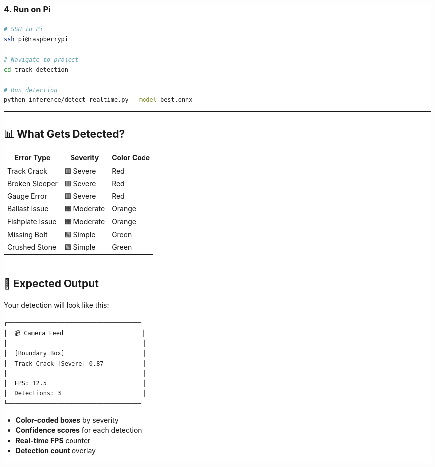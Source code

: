 ### 4. Run on Pi
```bash
# SSH to Pi
ssh pi@raspberrypi

# Navigate to project
cd track_detection

# Run detection
python inference/detect_realtime.py --model best.onnx
```

---

## 📊 What Gets Detected?

| Error Type | Severity | Color Code |
|-----------|----------|------------|
| Track Crack | 🟥 Severe | Red |
| Broken Sleeper | 🟥 Severe | Red |
| Gauge Error | 🟥 Severe | Red |
| Ballast Issue | 🟧 Moderate | Orange |
| Fishplate Issue | 🟧 Moderate | Orange |
| Missing Bolt | 🟩 Simple | Green |
| Crushed Stone | 🟩 Simple | Green |

---

## 🎨 Expected Output

Your detection will look like this:

```
┌─────────────────────────────────────┐
│  📹 Camera Feed                      │
│                                      │
│  [Boundary Box]                      │
│  Track Crack [Severe] 0.87           │
│                                      │
│  FPS: 12.5                           │
│  Detections: 3                       │
└─────────────────────────────────────┘
```

- **Color-coded boxes** by severity
- **Confidence scores** for each detection
- **Real-time FPS** counter
- **Detection count** overlay

---